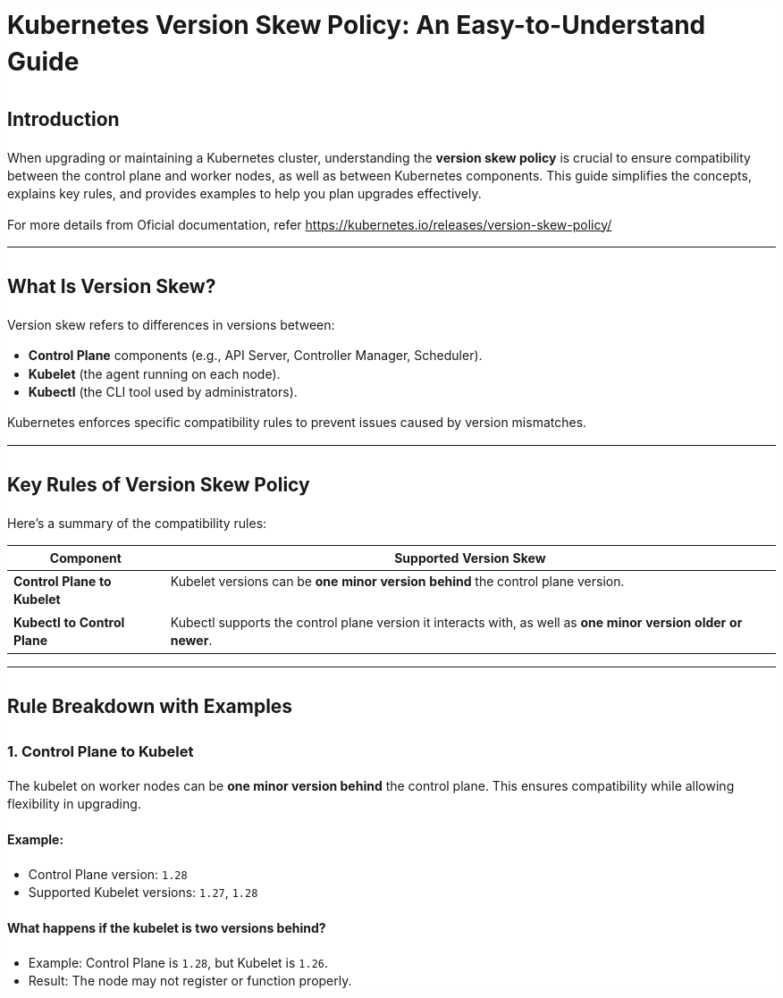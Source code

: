 # Kubernetes Version Skew Policy: An Easy-to-Understand Guide

## Introduction
When upgrading or maintaining a Kubernetes cluster, understanding the **version skew policy** is crucial to ensure compatibility between the control plane and worker nodes, as well as between Kubernetes components. This guide simplifies the concepts, explains key rules, and provides examples to help you plan upgrades effectively.

For more details from Oficial documentation, refer https://kubernetes.io/releases/version-skew-policy/

---

## What Is Version Skew?
Version skew refers to differences in versions between:
- **Control Plane** components (e.g., API Server, Controller Manager, Scheduler).
- **Kubelet** (the agent running on each node).
- **Kubectl** (the CLI tool used by administrators).

Kubernetes enforces specific compatibility rules to prevent issues caused by version mismatches.

---

## Key Rules of Version Skew Policy
Here’s a summary of the compatibility rules:

| **Component**               | **Supported Version Skew**                                                                                     |
|-----------------------------|----------------------------------------------------------------------------------------------------------------|
| **Control Plane to Kubelet** | Kubelet versions can be **one minor version behind** the control plane version.                                |
| **Kubectl to Control Plane** | Kubectl supports the control plane version it interacts with, as well as **one minor version older or newer**. |

---

## Rule Breakdown with Examples
### 1. **Control Plane to Kubelet**
The kubelet on worker nodes can be **one minor version behind** the control plane. This ensures compatibility while allowing flexibility in upgrading.

#### Example:
- Control Plane version: `1.28`
- Supported Kubelet versions: `1.27`, `1.28`

#### What happens if the kubelet is two versions behind?
- Example: Control Plane is `1.28`, but Kubelet is `1.26`.
- Result: The node may not register or function properly.
